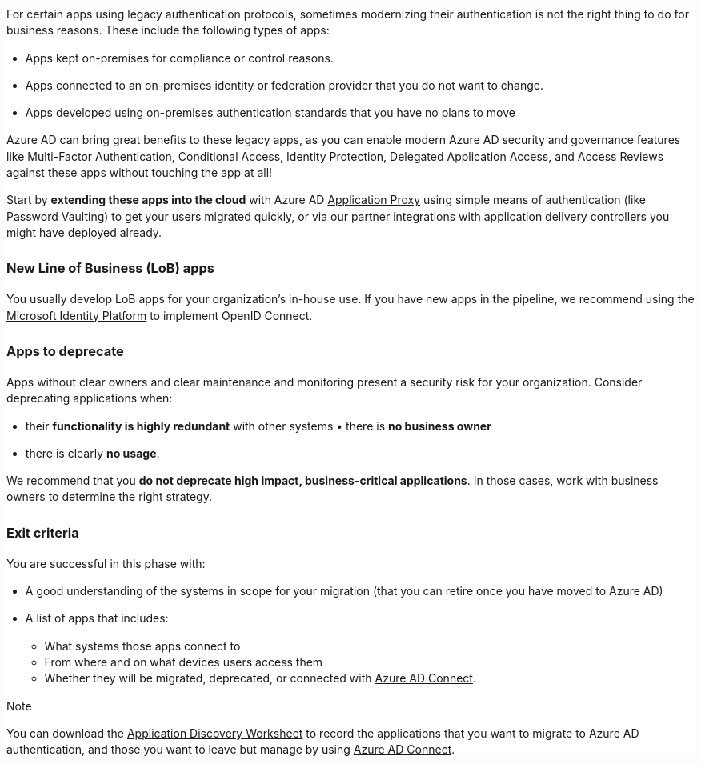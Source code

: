For certain apps using legacy authentication protocols, sometimes modernizing their authentication is not the right thing to do for business reasons. These include the following types of apps:

- Apps kept on-premises for compliance or control reasons.

- Apps connected to an on-premises identity or federation provider that you do not want to change.

- Apps developed using on-premises authentication standards that you have no plans to move

Azure AD can bring great benefits to these legacy apps, as you can enable modern Azure AD security and governance features like [Multi-Factor Authentication](../authentication/concept-mfa-howitworks.md), [Conditional Access](../conditional-access/overview.md), [Identity Protection](../identity-protection/index.yml), [Delegated Application Access](./access-panel-manage-self-service-access.md), and [Access Reviews](../governance/manage-user-access-with-access-reviews.md#create-and-perform-an-access-review) against these apps without touching the app at all!

Start by **extending these apps into the cloud** with Azure AD [Application Proxy](../app-proxy/application-proxy-configure-single-sign-on-password-vaulting.md) using simple means of authentication (like Password Vaulting) to get your users migrated quickly, or via our [partner integrations](https://azure.microsoft.com/services/active-directory/sso/secure-hybrid-access/) with application delivery controllers you might have deployed already.

### New Line of Business (LoB) apps

You usually develop LoB apps for your organization’s in-house use. If you have new apps in the pipeline, we recommend using the [Microsoft Identity Platform](../develop/v2-overview.md) to implement OpenID Connect.

### Apps to deprecate

Apps without clear owners and clear maintenance and monitoring present a security risk for your organization. Consider deprecating applications when:

- their **functionality is highly redundant** with other systems • there is **no business owner**

- there is clearly **no usage**.

We recommend that you **do not deprecate high impact, business-critical applications**. In those cases, work with business owners to determine the right strategy.

### Exit criteria

You are successful in this phase with:

- A good understanding of the systems in scope for your migration (that you can retire once you have moved to Azure AD)

- A list of apps that includes:

  - What systems those apps connect to
  - From where and on what devices users access them
  - Whether they will be migrated, deprecated, or connected with [Azure AD Connect](../hybrid/whatis-azure-ad-connect.md).

> [!NOTE]
> You can download the [Application Discovery Worksheet](https://download.microsoft.com/download/2/8/3/283F995C-5169-43A0-B81D-B0ED539FB3DD/Application%20Discovery%20worksheet.xlsx) to record the applications that you want to migrate to Azure AD authentication, and those you want to leave but manage by using [Azure AD Connect](../hybrid/whatis-azure-ad-connect.md).
